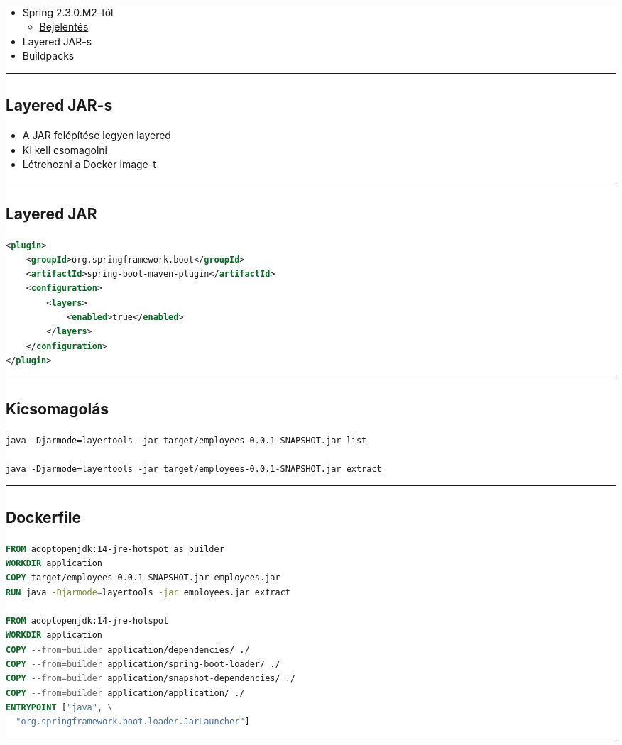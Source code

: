 * Spring 2.3.0.M2-től
    * [Bejelentés](https://spring.io/blog/2020/01/27/creating-docker-images-with-spring-boot-2-3-0-m1)
* Layered JAR-s
* Buildpacks

---

## Layered JAR-s

* A JAR felépítése legyen layered
* Ki kell csomagolni
* Létrehozni a Docker image-t

---

## Layered JAR

```xml
<plugin>
	<groupId>org.springframework.boot</groupId>
	<artifactId>spring-boot-maven-plugin</artifactId>
    <configuration>
		<layers>
			<enabled>true</enabled>
		</layers>
	</configuration>
</plugin>
```

---

## Kicsomagolás

```shell
java -Djarmode=layertools -jar target/employees-0.0.1-SNAPSHOT.jar list

java -Djarmode=layertools -jar target/employees-0.0.1-SNAPSHOT.jar extract
```

---

## Dockerfile

```dockerfile
FROM adoptopenjdk:14-jre-hotspot as builder
WORKDIR application
COPY target/employees-0.0.1-SNAPSHOT.jar employees.jar
RUN java -Djarmode=layertools -jar employees.jar extract

FROM adoptopenjdk:14-jre-hotspot
WORKDIR application
COPY --from=builder application/dependencies/ ./
COPY --from=builder application/spring-boot-loader/ ./
COPY --from=builder application/snapshot-dependencies/ ./
COPY --from=builder application/application/ ./
ENTRYPOINT ["java", \
  "org.springframework.boot.loader.JarLauncher"]
```

---
